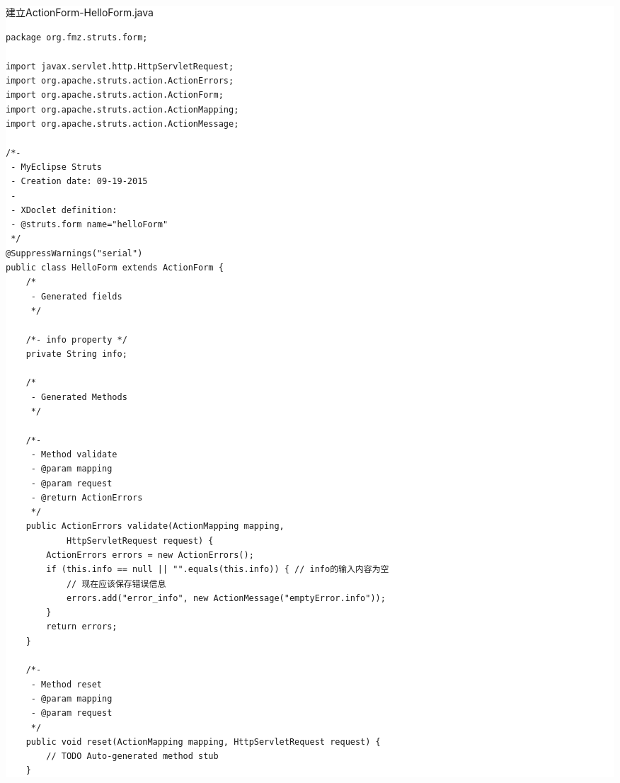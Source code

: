 建立ActionForm-HelloForm.java

	package org.fmz.struts.form;

	import javax.servlet.http.HttpServletRequest;
	import org.apache.struts.action.ActionErrors;
	import org.apache.struts.action.ActionForm;
	import org.apache.struts.action.ActionMapping;
	import org.apache.struts.action.ActionMessage;

	/*- 
	 - MyEclipse Struts
	 - Creation date: 09-19-2015
	 - 
	 - XDoclet definition:
	 - @struts.form name="helloForm"
	 */
	@SuppressWarnings("serial")
	public class HelloForm extends ActionForm {
		/*
		 - Generated fields
		 */

		/*- info property */
		private String info;

		/*
		 - Generated Methods
		 */

		/*- 
		 - Method validate
		 - @param mapping
		 - @param request
		 - @return ActionErrors
		 */
		public ActionErrors validate(ActionMapping mapping,
				HttpServletRequest request) {
			ActionErrors errors = new ActionErrors();
			if (this.info == null || "".equals(this.info)) { // info的输入内容为空
				// 现在应该保存错误信息
				errors.add("error_info", new ActionMessage("emptyError.info"));
			}
			return errors;
		}

		/*- 
		 - Method reset
		 - @param mapping
		 - @param request
		 */
		public void reset(ActionMapping mapping, HttpServletRequest request) {
			// TODO Auto-generated method stub
		}
